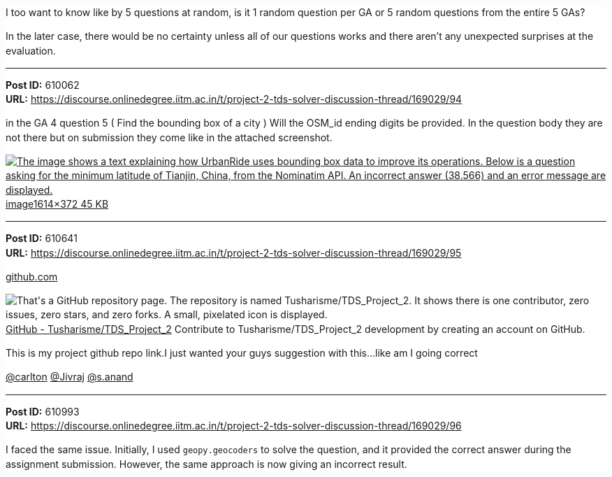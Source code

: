 I too want to know like by 5 questions at random, is it 1 random question per GA or 5 random questions from the entire 5 GAs?


In the later case, there would be no certainty unless all of our questions works and there aren’t any unexpected surprises at the evaluation.

---
**Post ID:** 610062  
**URL:** https://discourse.onlinedegree.iitm.ac.in/t/project-2-tds-solver-discussion-thread/169029/94  

in the GA 4 question 5 ( Find the bounding box of a city ) Will the OSM_id ending digits be provided. In the question body they are not there but on submission they come like in the attached screenshot.


[![The image shows a text explaining how UrbanRide uses bounding box data to improve its operations.  Below is a question asking for the minimum latitude of Tianjin, China, from the Nominatim API.  An incorrect answer (38.566) and an error message are displayed.
](https://europe1.discourse-cdn.com/flex013/uploads/iitm/optimized/3X/5/9/59f1eb70b4565e3351a8d635cea509dfef700721_2_690x159.png)image1614×372 45 KB](https://europe1.discourse-cdn.com/flex013/uploads/iitm/original/3X/5/9/59f1eb70b4565e3351a8d635cea509dfef700721.png)

---
**Post ID:** 610641  
**URL:** https://discourse.onlinedegree.iitm.ac.in/t/project-2-tds-solver-discussion-thread/169029/95  

[github.com](https://github.com/Tusharisme/TDS_Project_2)



![That's a GitHub repository page.  The repository is named `Tusharisme/TDS_Project_2`. It shows there is one contributor, zero issues, zero stars, and zero forks.  A small, pixelated icon is displayed.
](https://europe1.discourse-cdn.com/flex013/uploads/iitm/optimized/3X/b/6/b6b0ba3cab8056213814184ce412198bd670c7fd_2_690x344.png)
[GitHub - Tusharisme/TDS_Project_2](https://github.com/Tusharisme/TDS_Project_2)
Contribute to Tusharisme/TDS_Project_2 development by creating an account on GitHub.








This is my project github repo link.I just wanted your guys suggestion with this…like am I going correct


[@carlton](/u/carlton) [@Jivraj](/u/jivraj) [@s.anand](/u/s.anand)

---
**Post ID:** 610993  
**URL:** https://discourse.onlinedegree.iitm.ac.in/t/project-2-tds-solver-discussion-thread/169029/96  

I faced the same issue. Initially, I used `geopy.geocoders` to solve the question, and it provided the correct answer during the assignment submission. However, the same approach is now giving an incorrect result.
